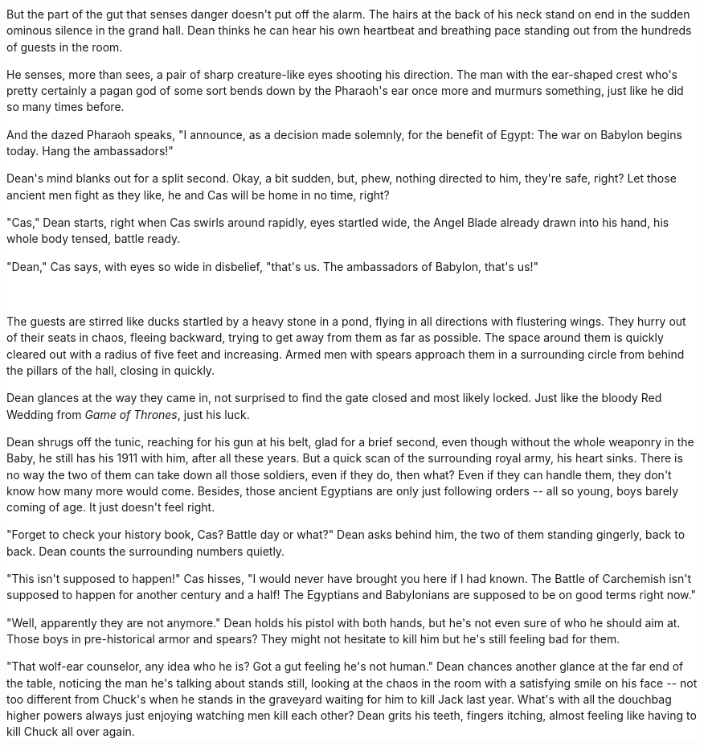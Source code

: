 But the part of the gut that senses danger doesn't put off the alarm. The hairs at the back of his neck stand on end in the sudden ominous silence in the grand hall. Dean thinks he can hear his own heartbeat and breathing pace standing out from the hundreds of guests in the room.

He senses, more than sees, a pair of sharp creature-like eyes shooting his direction. The man with the ear-shaped crest who's pretty certainly a pagan god of some sort bends down by the Pharaoh's ear once more and murmurs something, just like he did so many times before.

And the dazed Pharaoh speaks, "I announce, as a decision made solemnly, for the benefit of Egypt: The war on Babylon begins today. Hang the ambassadors!"

Dean's mind blanks out for a split second. Okay, a bit sudden, but, phew, nothing directed to him, they're safe, right? Let those ancient men fight as they like, he and Cas will be home in no time, right?

"Cas," Dean starts, right when Cas swirls around rapidly, eyes startled wide, the Angel Blade already drawn into his hand, his whole body tensed, battle ready.

"Dean," Cas says, with eyes so wide in disbelief, "that's us. The ambassadors of Babylon, that's us!"

<br>

The guests are stirred like ducks startled by a heavy stone in a pond, flying in all directions with flustering wings. They hurry out of their seats in chaos, fleeing backward, trying to get away from them as far as possible. The space around them is quickly cleared out with a radius of five feet and increasing. Armed men with spears approach them in a surrounding circle from behind the pillars of the hall, closing in quickly.

Dean glances at the way they came in, not surprised to find the gate closed and most likely locked. Just like the bloody Red Wedding from *Game of Thrones*, just his luck.

Dean shrugs off the tunic, reaching for his gun at his belt, glad for a brief second, even though without the whole weaponry in the Baby, he still has his 1911 with him, after all these years. But a quick scan of the surrounding royal army, his heart sinks. There is no way the two of them can take down all those soldiers, even if they do, then what? Even if they can handle them, they don't know how many more would come. Besides, those ancient Egyptians are only just following orders -- all so young, boys barely coming of age. It just doesn't feel right.

"Forget to check your history book, Cas? Battle day or what?" Dean asks behind him, the two of them standing gingerly, back to back. Dean counts the surrounding numbers quietly.

"This isn't supposed to happen!" Cas hisses, "I would never have brought you here if I had known. The Battle of Carchemish isn't supposed to happen for another century and a half! The Egyptians and Babylonians are supposed to be on good terms right now."

"Well, apparently they are not anymore." Dean holds his pistol with both hands, but he's not even sure of who he should aim at. Those boys in pre-historical armor and spears? They might not hesitate to kill him but he's still feeling bad for them.

"That wolf-ear counselor, any idea who he is? Got a gut feeling he's not human." Dean chances another glance at the far end of the table, noticing the man he's talking about stands still, looking at the chaos in the room with a satisfying smile on his face -- not too different from Chuck's when he stands in the graveyard waiting for him to kill Jack last year. What's with all the douchbag higher powers always just enjoying watching men kill each other? Dean grits his teeth, fingers itching, almost feeling like having to kill Chuck all over again.
